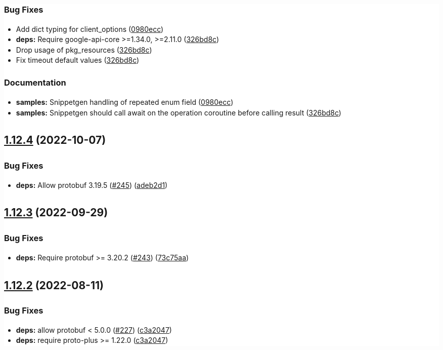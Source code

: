 
### Bug Fixes

* Add dict typing for client_options ([0980ecc](https://github.com/googleapis/python-os-config/commit/0980eccc0b4d528719b13849f2ff9bb2707e4a21))
* **deps:** Require google-api-core &gt;=1.34.0, >=2.11.0  ([326bd8c](https://github.com/googleapis/python-os-config/commit/326bd8cc374f342187beb50f95308408fe839986))
* Drop usage of pkg_resources ([326bd8c](https://github.com/googleapis/python-os-config/commit/326bd8cc374f342187beb50f95308408fe839986))
* Fix timeout default values ([326bd8c](https://github.com/googleapis/python-os-config/commit/326bd8cc374f342187beb50f95308408fe839986))


### Documentation

* **samples:** Snippetgen handling of repeated enum field ([0980ecc](https://github.com/googleapis/python-os-config/commit/0980eccc0b4d528719b13849f2ff9bb2707e4a21))
* **samples:** Snippetgen should call await on the operation coroutine before calling result ([326bd8c](https://github.com/googleapis/python-os-config/commit/326bd8cc374f342187beb50f95308408fe839986))

## [1.12.4](https://github.com/googleapis/python-os-config/compare/v1.12.3...v1.12.4) (2022-10-07)


### Bug Fixes

* **deps:** Allow protobuf 3.19.5 ([#245](https://github.com/googleapis/python-os-config/issues/245)) ([adeb2d1](https://github.com/googleapis/python-os-config/commit/adeb2d1bc30f88c032a1079f9469046e6ca5b5f1))

## [1.12.3](https://github.com/googleapis/python-os-config/compare/v1.12.2...v1.12.3) (2022-09-29)


### Bug Fixes

* **deps:** Require protobuf >= 3.20.2 ([#243](https://github.com/googleapis/python-os-config/issues/243)) ([73c75aa](https://github.com/googleapis/python-os-config/commit/73c75aa2a64e2accb6093dd8b5011370fb02bfe4))

## [1.12.2](https://github.com/googleapis/python-os-config/compare/v1.12.1...v1.12.2) (2022-08-11)


### Bug Fixes

* **deps:** allow protobuf < 5.0.0 ([#227](https://github.com/googleapis/python-os-config/issues/227)) ([c3a2047](https://github.com/googleapis/python-os-config/commit/c3a2047ac58a718e6bc34b6f6f43f48e42b65f92))
* **deps:** require proto-plus >= 1.22.0 ([c3a2047](https://github.com/googleapis/python-os-config/commit/c3a2047ac58a718e6bc34b6f6f43f48e42b65f92))
